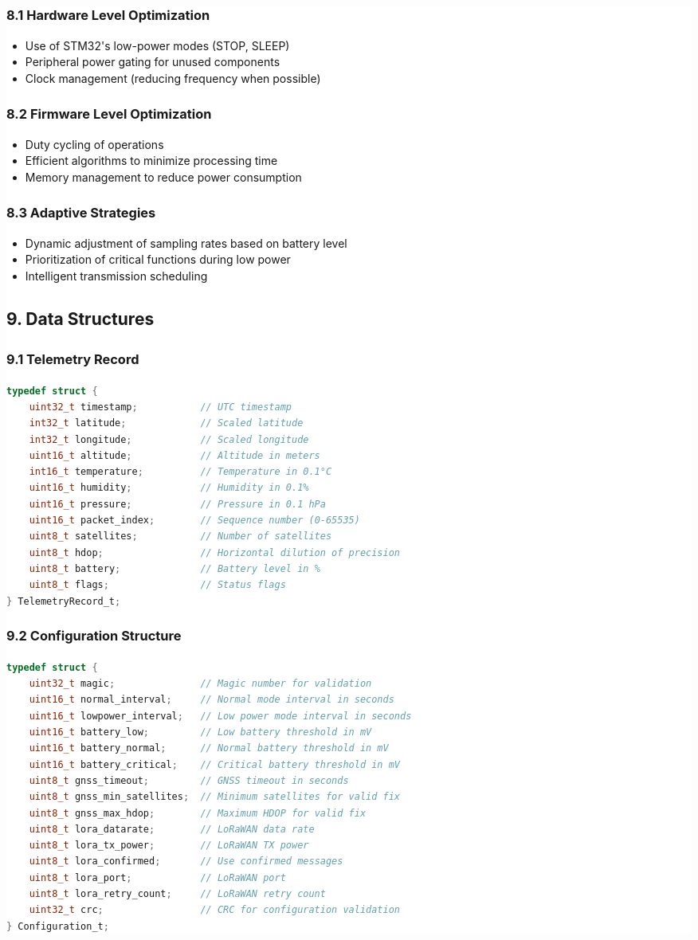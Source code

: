 ### 8.1 Hardware Level Optimization
- Use of STM32's low-power modes (STOP, SLEEP)
- Peripheral power gating for unused components
- Clock management (reducing frequency when possible)

### 8.2 Firmware Level Optimization
- Duty cycling of operations
- Efficient algorithms to minimize processing time
- Memory management to reduce power consumption

### 8.3 Adaptive Strategies
- Dynamic adjustment of sampling rates based on battery level
- Prioritization of critical functions during low power
- Intelligent transmission scheduling

## 9. Data Structures

### 9.1 Telemetry Record
```c
typedef struct {
    uint32_t timestamp;           // UTC timestamp
    int32_t latitude;             // Scaled latitude
    int32_t longitude;            // Scaled longitude
    uint16_t altitude;            // Altitude in meters
    int16_t temperature;          // Temperature in 0.1°C
    uint16_t humidity;            // Humidity in 0.1%
    uint16_t pressure;            // Pressure in 0.1 hPa
    uint16_t packet_index;        // Sequence number (0-65535)
    uint8_t satellites;           // Number of satellites
    uint8_t hdop;                 // Horizontal dilution of precision
    uint8_t battery;              // Battery level in %
    uint8_t flags;                // Status flags
} TelemetryRecord_t;
```

### 9.2 Configuration Structure
```c
typedef struct {
    uint32_t magic;               // Magic number for validation
    uint16_t normal_interval;     // Normal mode interval in seconds
    uint16_t lowpower_interval;   // Low power mode interval in seconds
    uint16_t battery_low;         // Low battery threshold in mV
    uint16_t battery_normal;      // Normal battery threshold in mV
    uint16_t battery_critical;    // Critical battery threshold in mV
    uint8_t gnss_timeout;         // GNSS timeout in seconds
    uint8_t gnss_min_satellites;  // Minimum satellites for valid fix
    uint8_t gnss_max_hdop;        // Maximum HDOP for valid fix
    uint8_t lora_datarate;        // LoRaWAN data rate
    uint8_t lora_tx_power;        // LoRaWAN TX power
    uint8_t lora_confirmed;       // Use confirmed messages
    uint8_t lora_port;            // LoRaWAN port
    uint8_t lora_retry_count;     // LoRaWAN retry count
    uint32_t crc;                 // CRC for configuration validation
} Configuration_t;
```

